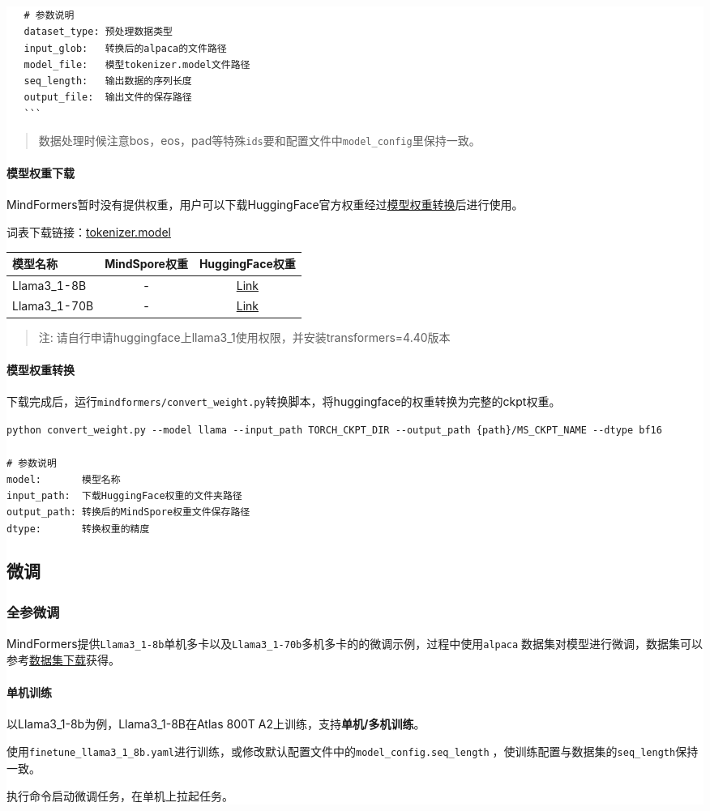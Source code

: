        # 参数说明
       dataset_type: 预处理数据类型
       input_glob:   转换后的alpaca的文件路径
       model_file:   模型tokenizer.model文件路径
       seq_length:   输出数据的序列长度
       output_file:  输出文件的保存路径
       ```

> 数据处理时候注意bos，eos，pad等特殊`ids`要和配置文件中`model_config`里保持一致。

#### 模型权重下载

MindFormers暂时没有提供权重，用户可以下载HuggingFace官方权重经过[模型权重转换](#模型权重转换)后进行使用。

词表下载链接：[tokenizer.model](https://huggingface.co/meta-llama/Meta-Llama-3.1-8B)

| 模型名称         | MindSpore权重 |                        HuggingFace权重                         |
|:-------------|:-----------:|:------------------------------------------------------------:|
| Llama3_1-8B  |      -      | [Link](https://huggingface.co/meta-llama/Meta-Llama-3.1-8B)  |
| Llama3_1-70B |      -      | [Link](https://huggingface.co/meta-llama/Meta-Llama-3.1-70B) |

> 注: 请自行申请huggingface上llama3_1使用权限，并安装transformers=4.40版本

#### 模型权重转换

下载完成后，运行`mindformers/convert_weight.py`转换脚本，将huggingface的权重转换为完整的ckpt权重。

```shell
python convert_weight.py --model llama --input_path TORCH_CKPT_DIR --output_path {path}/MS_CKPT_NAME --dtype bf16

# 参数说明
model:       模型名称
input_path:  下载HuggingFace权重的文件夹路径
output_path: 转换后的MindSpore权重文件保存路径
dtype:       转换权重的精度
```

## 微调

### 全参微调

MindFormers提供`Llama3_1-8b`单机多卡以及`Llama3_1-70b`多机多卡的的微调示例，过程中使用`alpaca`
数据集对模型进行微调，数据集可以参考[数据集下载](#数据集下载)获得。

#### 单机训练

以Llama3_1-8b为例，Llama3_1-8B在Atlas 800T A2上训练，支持**单机/多机训练**。

使用`finetune_llama3_1_8b.yaml`进行训练，或修改默认配置文件中的`model_config.seq_length`
，使训练配置与数据集的`seq_length`保持一致。

执行命令启动微调任务，在单机上拉起任务。
